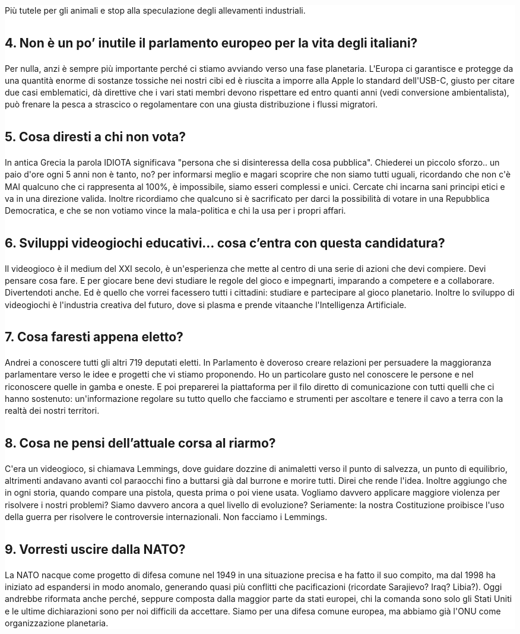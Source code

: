 Più tutele per gli animali e stop alla speculazione degli allevamenti industriali.

## 4. Non è un po’ inutile il parlamento europeo per la vita degli italiani?
Per nulla, anzi è sempre più importante perché ci stiamo avviando verso una fase planetaria. L'Europa ci garantisce e protegge da una quantità enorme di sostanze tossiche nei nostri cibi ed è riuscita a imporre alla Apple lo standard dell'USB-C, giusto per citare due casi emblematici, dà direttive che i vari stati membri devono rispettare ed entro quanti anni (vedi conversione ambientalista), può frenare la pesca a strascico o regolamentare con una giusta distribuzione i flussi migratori.

## 5. Cosa diresti a chi non vota?
In antica Grecia la parola IDIOTA significava "persona che si disinteressa della cosa pubblica". Chiederei un piccolo sforzo.. un paio d'ore ogni 5 anni non è tanto, no? per informarsi meglio e magari scoprire che non siamo tutti uguali, ricordando che non c'è MAI qualcuno che ci rappresenta al 100%, è impossibile, siamo esseri complessi e unici. Cercate chi incarna sani principi etici e va in una direzione valida. Inoltre ricordiamo che qualcuno si è sacrificato per darci la possibilità di votare in una Repubblica Democratica, e che se non votiamo vince la mala-politica e chi la usa per i propri affari.

## 6. Sviluppi videogiochi educativi… cosa c’entra con questa candidatura?
Il videogioco è il medium del XXI secolo, è un'esperienza che mette al centro di una serie di azioni che devi compiere. Devi pensare cosa fare. E per giocare bene devi studiare le regole del gioco e impegnarti, imparando a competere e a collaborare. Divertendoti anche. Ed è quello che vorrei facessero tutti i cittadini: studiare e partecipare al gioco planetario. Inoltre lo sviluppo di videogiochi è l'industria creativa del futuro, dove si plasma e prende vitaanche l'Intelligenza Artificiale.

## 7. Cosa faresti appena eletto?
Andrei a conoscere tutti gli altri 719 deputati eletti. In Parlamento è doveroso creare relazioni per persuadere la maggioranza parlamentare verso le idee e progetti che vi stiamo proponendo. Ho un particolare gusto nel conoscere le persone e nel riconoscere quelle in gamba e oneste. E poi preparerei la piattaforma per il filo diretto di comunicazione con tutti quelli che ci hanno sostenuto: un'informazione regolare su tutto quello che facciamo e strumenti per ascoltare e tenere il cavo a terra con la realtà dei nostri territori.

## 8. Cosa ne pensi dell’attuale corsa al riarmo?
C'era un videogioco, si chiamava Lemmings, dove guidare dozzine di animaletti verso il punto di salvezza, un punto di equilibrio, altrimenti andavano avanti col paraocchi fino a buttarsi già dal burrone e morire tutti. Direi che rende l'idea. Inoltre aggiungo che in ogni storia, quando compare una pistola, questa prima o poi viene usata. Vogliamo davvero applicare maggiore violenza per risolvere i nostri problemi? Siamo davvero ancora a quel livello di evoluzione?
Seriamente: la nostra Costituzione proibisce l'uso della guerra per risolvere le controversie internazionali. Non facciamo i Lemmings.

## 9. Vorresti uscire dalla NATO?
La NATO nacque come progetto di difesa comune nel 1949 in una situazione precisa e ha fatto il suo compito, ma dal 1998 ha iniziato ad espandersi in modo anomalo, generando quasi più conflitti che pacificazioni (ricordate Sarajievo? Iraq? Libia?). Oggi andrebbe riformata anche perché, seppure composta dalla maggior parte da stati europei, chi la comanda sono solo gli Stati Uniti e le ultime dichiarazioni sono per noi difficili da accettare. Siamo per una difesa comune europea, ma abbiamo già l'ONU come organizzazione planetaria.
